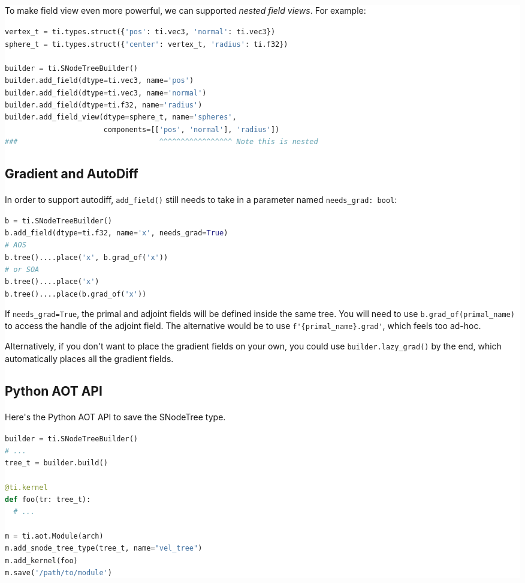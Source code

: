 To make field view even more powerful, we can supported *nested field views*. For example:

```py
vertex_t = ti.types.struct({'pos': ti.vec3, 'normal': ti.vec3})
sphere_t = ti.types.struct({'center': vertex_t, 'radius': ti.f32})

builder = ti.SNodeTreeBuilder()
builder.add_field(dtype=ti.vec3, name='pos')
builder.add_field(dtype=ti.vec3, name='normal')
builder.add_field(dtype=ti.f32, name='radius')
builder.add_field_view(dtype=sphere_t, name='spheres',
                       components=[['pos', 'normal'], 'radius'])
###                                 ^^^^^^^^^^^^^^^^^ Note this is nested
```

## Gradient and AutoDiff

In order to support autodiff, `add_field()` still needs to take in a parameter named `needs_grad: bool`:

```py
b = ti.SNodeTreeBuilder()
b.add_field(dtype=ti.f32, name='x', needs_grad=True)
# AOS
b.tree()....place('x', b.grad_of('x'))
# or SOA
b.tree()....place('x')
b.tree()....place(b.grad_of('x'))
```

If `needs_grad=True`, the primal and adjoint fields will be defined inside the same tree. You will need to use `b.grad_of(primal_name)` to access the handle of the adjoint field. The alternative would be to use `f'{primal_name}.grad'`, which feels too ad-hoc.

Alternatively, if you don't want to place the gradient fields on your own, you could use `builder.lazy_grad()` by the end, which automatically places all the gradient fields.

## Python AOT API

Here's the Python AOT API to save the SNodeTree type.

```py
builder = ti.SNodeTreeBuilder()
# ...
tree_t = builder.build()

@ti.kernel
def foo(tr: tree_t):
  # ...

m = ti.aot.Module(arch)
m.add_snode_tree_type(tree_t, name="vel_tree")
m.add_kernel(foo)
m.save('/path/to/module')
```

